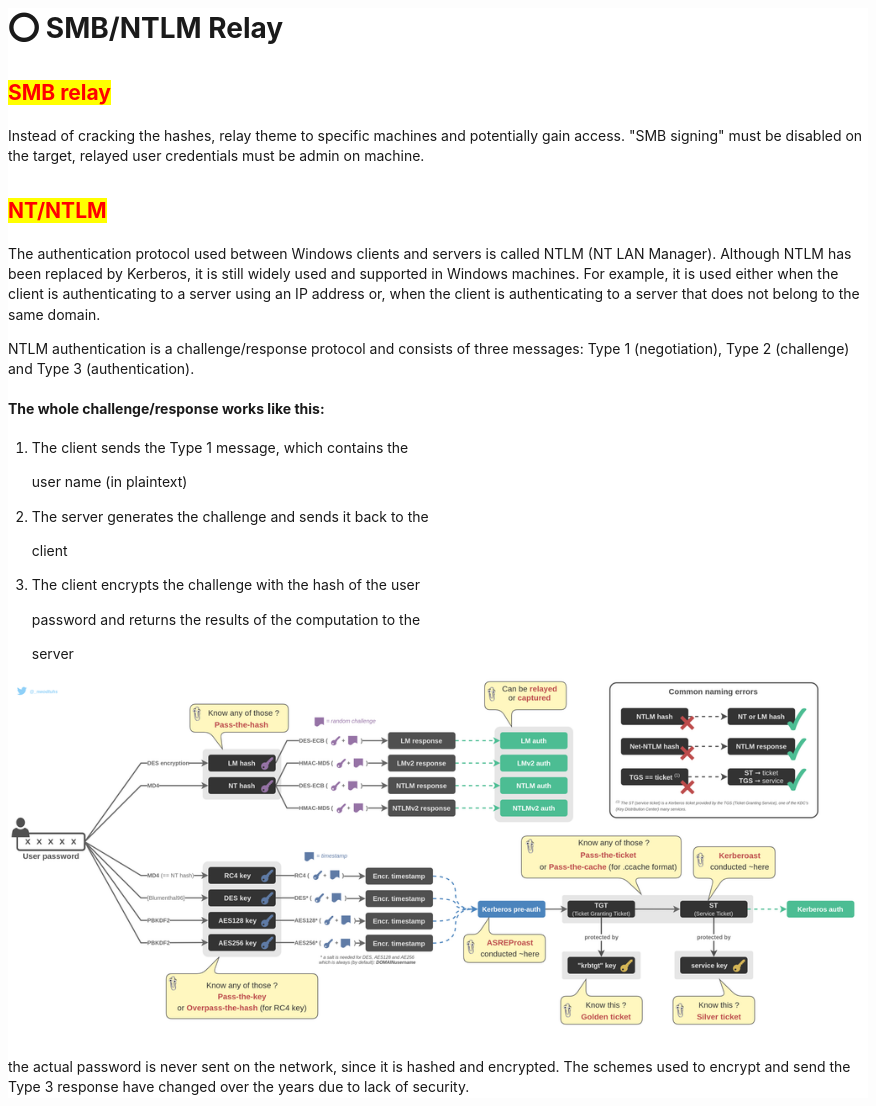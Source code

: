 # ⭕ SMB/NTLM Relay

## <mark style="color:red;">SMB relay</mark>

Instead of cracking the hashes, relay theme to specific machines and potentially gain access. "SMB signing" must be disabled on the target, relayed user credentials must be admin on machine.

## <mark style="color:red;">NT/NTLM</mark>

The authentication protocol used between Windows clients and servers is called NTLM (NT LAN Manager). Although NTLM has been replaced by Kerberos, it is still widely used and supported in Windows machines. For example, it is used either when the client is authenticating to a server using an IP address or, when the client is authenticating to a server that does not belong to the same domain.

NTLM authentication is a challenge/response protocol and consists of three messages: Type 1 (negotiation), Type 2 (challenge) and Type 3 (authentication).

#### The whole challenge/response works like this:

1.  The client sends the Type 1 message, which contains the

    user name (in plaintext)
2.  The server generates the challenge and sends it back to the

    client
3.  The client encrypts the challenge with the hash of the user

    password and returns the results of the computation to the

    server

![](<../../../.gitbook/assets/image (262).png>)

the actual password is never sent on the network, since it is hashed and encrypted. The schemes used to encrypt and send the Type 3 response have changed over the years due to lack of security.
